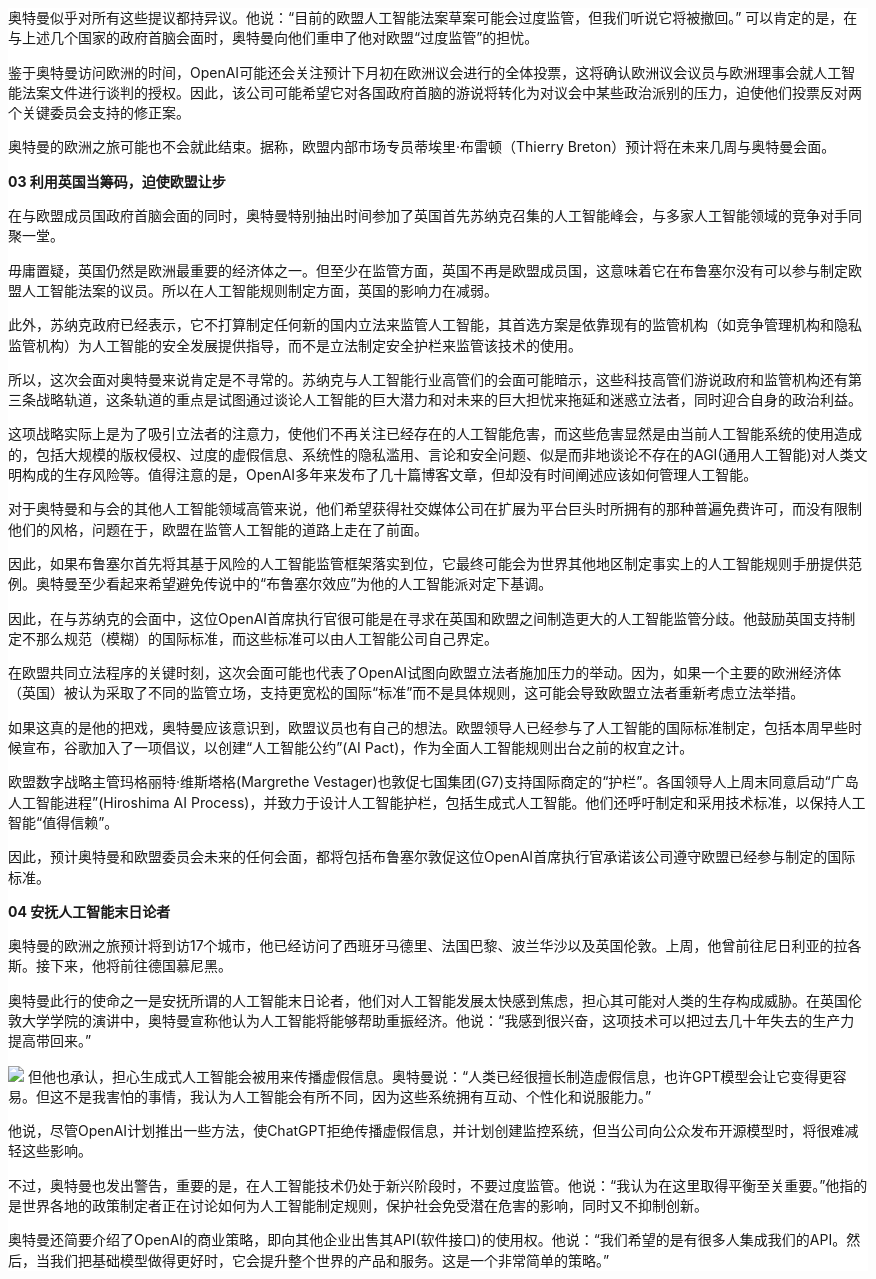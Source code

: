 奥特曼似乎对所有这些提议都持异议。他说：“目前的欧盟人工智能法案草案可能会过度监管，但我们听说它将被撤回。”
可以肯定的是，在与上述几个国家的政府首脑会面时，奥特曼向他们重申了他对欧盟“过度监管”的担忧。

鉴于奥特曼访问欧洲的时间，OpenAI可能还会关注预计下月初在欧洲议会进行的全体投票，这将确认欧洲议会议员与欧洲理事会就人工智能法案文件进行谈判的授权。因此，该公司可能希望它对各国政府首脑的游说将转化为对议会中某些政治派别的压力，迫使他们投票反对两个关键委员会支持的修正案。

奥特曼的欧洲之旅可能也不会就此结束。据称，欧盟内部市场专员蒂埃里·布雷顿（Thierry Breton）预计将在未来几周与奥特曼会面。

**03 利用英国当筹码，迫使欧盟让步**

在与欧盟成员国政府首脑会面的同时，奥特曼特别抽出时间参加了英国首先苏纳克召集的人工智能峰会，与多家人工智能领域的竞争对手同聚一堂。

毋庸置疑，英国仍然是欧洲最重要的经济体之一。但至少在监管方面，英国不再是欧盟成员国，这意味着它在布鲁塞尔没有可以参与制定欧盟人工智能法案的议员。所以在人工智能规则制定方面，英国的影响力在减弱。

此外，苏纳克政府已经表示，它不打算制定任何新的国内立法来监管人工智能，其首选方案是依靠现有的监管机构（如竞争管理机构和隐私监管机构）为人工智能的安全发展提供指导，而不是立法制定安全护栏来监管该技术的使用。

所以，这次会面对奥特曼来说肯定是不寻常的。苏纳克与人工智能行业高管们的会面可能暗示，这些科技高管们游说政府和监管机构还有第三条战略轨道，这条轨道的重点是试图通过谈论人工智能的巨大潜力和对未来的巨大担忧来拖延和迷惑立法者，同时迎合自身的政治利益。

这项战略实际上是为了吸引立法者的注意力，使他们不再关注已经存在的人工智能危害，而这些危害显然是由当前人工智能系统的使用造成的，包括大规模的版权侵权、过度的虚假信息、系统性的隐私滥用、言论和安全问题、似是而非地谈论不存在的AGI(通用人工智能)对人类文明构成的生存风险等。值得注意的是，OpenAI多年来发布了几十篇博客文章，但却没有时间阐述应该如何管理人工智能。

对于奥特曼和与会的其他人工智能领域高管来说，他们希望获得社交媒体公司在扩展为平台巨头时所拥有的那种普遍免费许可，而没有限制他们的风格，问题在于，欧盟在监管人工智能的道路上走在了前面。

因此，如果布鲁塞尔首先将其基于风险的人工智能监管框架落实到位，它最终可能会为世界其他地区制定事实上的人工智能规则手册提供范例。奥特曼至少看起来希望避免传说中的“布鲁塞尔效应”为他的人工智能派对定下基调。

因此，在与苏纳克的会面中，这位OpenAI首席执行官很可能是在寻求在英国和欧盟之间制造更大的人工智能监管分歧。他鼓励英国支持制定不那么规范（模糊）的国际标准，而这些标准可以由人工智能公司自己界定。

在欧盟共同立法程序的关键时刻，这次会面可能也代表了OpenAI试图向欧盟立法者施加压力的举动。因为，如果一个主要的欧洲经济体（英国）被认为采取了不同的监管立场，支持更宽松的国际“标准”而不是具体规则，这可能会导致欧盟立法者重新考虑立法举措。

如果这真的是他的把戏，奥特曼应该意识到，欧盟议员也有自己的想法。欧盟领导人已经参与了人工智能的国际标准制定，包括本周早些时候宣布，谷歌加入了一项倡议，以创建“人工智能公约”(AI
Pact)，作为全面人工智能规则出台之前的权宜之计。

欧盟数字战略主管玛格丽特·维斯塔格(Margrethe
Vestager)也敦促七国集团(G7)支持国际商定的“护栏”。各国领导人上周末同意启动“广岛人工智能进程”(Hiroshima AI
Process)，并致力于设计人工智能护栏，包括生成式人工智能。他们还呼吁制定和采用技术标准，以保持人工智能“值得信赖”。

因此，预计奥特曼和欧盟委员会未来的任何会面，都将包括布鲁塞尔敦促这位OpenAI首席执行官承诺该公司遵守欧盟已经参与制定的国际标准。

**04 安抚人工智能末日论者**

奥特曼的欧洲之旅预计将到访17个城市，他已经访问了西班牙马德里、法国巴黎、波兰华沙以及英国伦敦。上周，他曾前往尼日利亚的拉各斯。接下来，他将前往德国慕尼黑。

奥特曼此行的使命之一是安抚所谓的人工智能末日论者，他们对人工智能发展太快感到焦虑，担心其可能对人类的生存构成威胁。在英国伦敦大学学院的演讲中，奥特曼宣称他认为人工智能将能够帮助重振经济。他说：“我感到很兴奋，这项技术可以把过去几十年失去的生产力提高带回来。”

![](https://inews.gtimg.com/om_bt/O3Nrv6Mr4cE6X1umD4qdJ-Hx6WdWcHwx2TT5EdVWS3VawAA/1000)
但他也承认，担心生成式人工智能会被用来传播虚假信息。奥特曼说：“人类已经很擅长制造虚假信息，也许GPT模型会让它变得更容易。但这不是我害怕的事情，我认为人工智能会有所不同，因为这些系统拥有互动、个性化和说服能力。”

他说，尽管OpenAI计划推出一些方法，使ChatGPT拒绝传播虚假信息，并计划创建监控系统，但当公司向公众发布开源模型时，将很难减轻这些影响。

不过，奥特曼也发出警告，重要的是，在人工智能技术仍处于新兴阶段时，不要过度监管。他说：“我认为在这里取得平衡至关重要。”他指的是世界各地的政策制定者正在讨论如何为人工智能制定规则，保护社会免受潜在危害的影响，同时又不抑制创新。

奥特曼还简要介绍了OpenAI的商业策略，即向其他企业出售其API(软件接口)的使用权。他说：“我们希望的是有很多人集成我们的API。然后，当我们把基础模型做得更好时，它会提升整个世界的产品和服务。这是一个非常简单的策略。”
